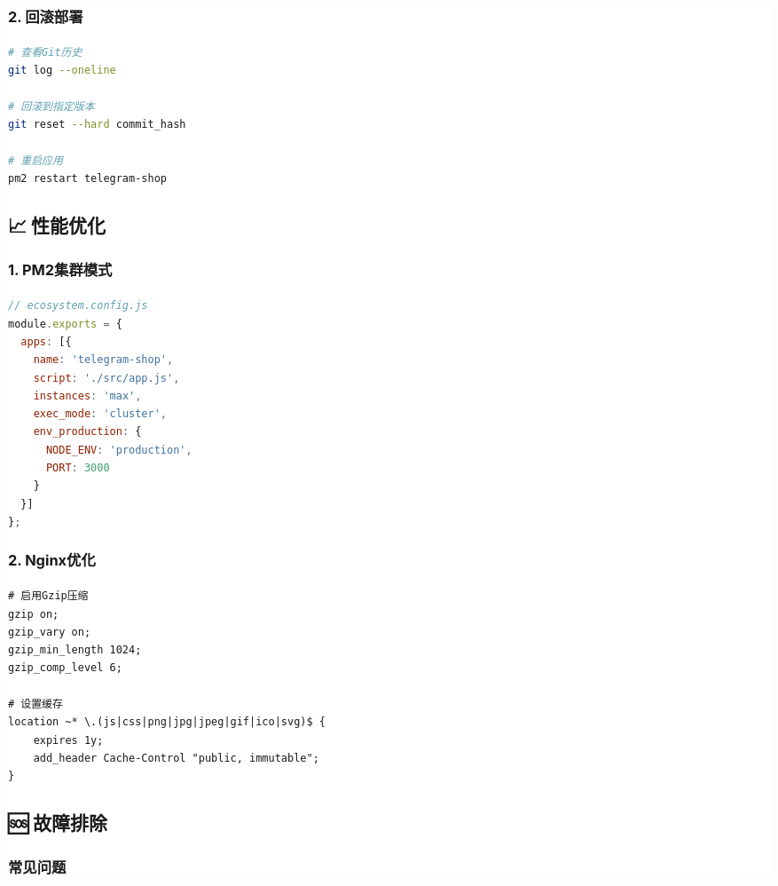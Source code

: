 ### 2. 回滚部署
```bash
# 查看Git历史
git log --oneline

# 回滚到指定版本
git reset --hard commit_hash

# 重启应用
pm2 restart telegram-shop
```

## 📈 性能优化

### 1. PM2集群模式
```javascript
// ecosystem.config.js
module.exports = {
  apps: [{
    name: 'telegram-shop',
    script: './src/app.js',
    instances: 'max',
    exec_mode: 'cluster',
    env_production: {
      NODE_ENV: 'production',
      PORT: 3000
    }
  }]
};
```

### 2. Nginx优化
```nginx
# 启用Gzip压缩
gzip on;
gzip_vary on;
gzip_min_length 1024;
gzip_comp_level 6;

# 设置缓存
location ~* \.(js|css|png|jpg|jpeg|gif|ico|svg)$ {
    expires 1y;
    add_header Cache-Control "public, immutable";
}
```

## 🆘 故障排除

### 常见问题
